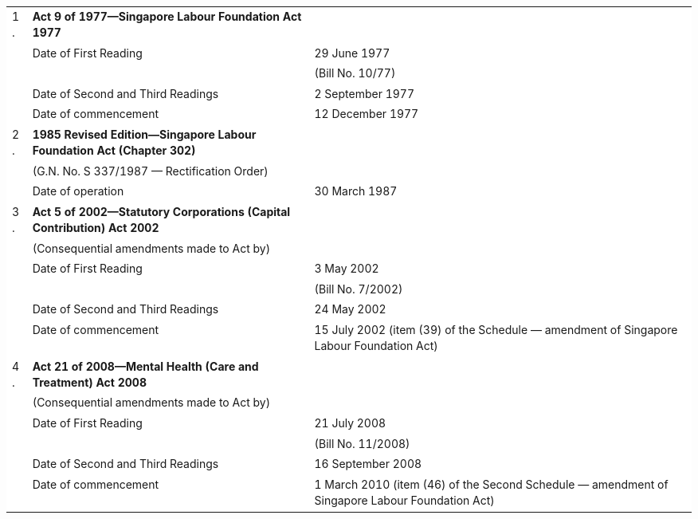 ||||
|:-|:-|:-|
|1.|**Act 9 of 1977—Singapore Labour Foundation Act 1977**|
||Date of First Reading|29 June 1977|
|||(Bill No. 10/77)|
||Date of Second and Third Readings|2 September 1977|
||Date of commencement|12 December 1977|
|2.|**1985 Revised Edition—Singapore Labour Foundation Act (Chapter 302)**|
||(G.N. No. S 337/1987 — Rectification Order)||
||Date of operation|30 March 1987|
|3.|**Act 5 of 2002—Statutory Corporations (Capital Contribution) Act 2002**|
||(Consequential amendments made to Act by)||
||Date of First Reading|3 May 2002|
|||(Bill No. 7/2002)|
||Date of Second and Third Readings|24 May 2002|
||Date of commencement|15 July 2002 (item (39) of the Schedule — amendment of Singapore Labour Foundation Act)|
|4.|**Act 21 of 2008—Mental Health (Care and Treatment) Act 2008**|
||(Consequential amendments made to Act by)||
||Date of First Reading|21 July 2008|
|||(Bill No. 11/2008)|
||Date of Second and Third Readings|16 September 2008|
||Date of commencement|1 March 2010 (item (46) of the Second Schedule — amendment of Singapore Labour Foundation Act)|
